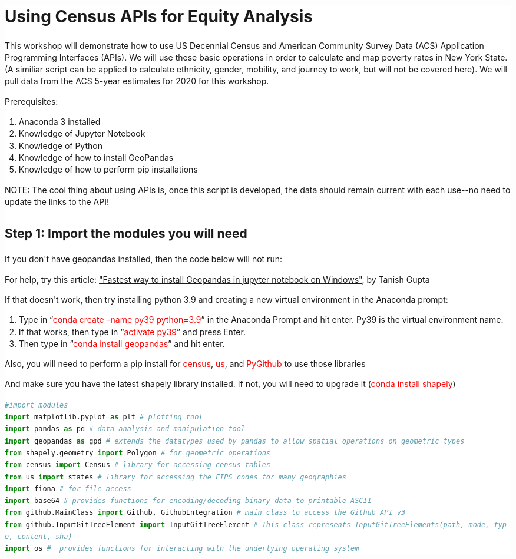 # Using Census APIs for Equity Analysis

This workshop will demonstrate how to use US Decennial Census and American Community Survey Data (ACS) Application Programming Interfaces (APIs). We will use these basic operations in order to calculate and map poverty rates in New York State. (A similiar script can be applied to calculate ethnicity, gender, mobility, and journey to work, but will not be covered here).  We will pull data from the [ACS 5-year estimates for 2020](https://www.census.gov/data/developers/data-sets/acs-5year.html) for this workshop.

Prerequisites:
1. Anaconda 3 installed
2. Knowledge of Jupyter Notebook
3. Knowledge of Python
4. Knowledge of how to install GeoPandas
5. Knowledge of how to perform pip installations

NOTE:  The cool thing about using APIs is, once this script is developed, the data should remain current with each use--no need to update the links to the API!

## Step 1: Import the modules you will need

If you don't have geopandas installed, then the code below will not run:

For help, try this article: ["Fastest way to install Geopandas in jupyter notebook on Windows"](https://medium.com/analytics-vidhya/fastest-way-to-install-geopandas-in-jupyter-notebook-on-windows-8f734e11fa2b), by Tanish Gupta

If that doesn't work, then try installing python 3.9 and creating a new virtual environment in the Anaconda prompt:

1. Type in “<span style="color:red">conda create –name py39 python=3.9</span>” in the Anaconda Prompt and hit enter. Py39 is the virtual environment name. 
2. If that works, then type in “<span style="color:red">activate py39</span>” and press Enter. 
3. Then type in “<span style="color:red">conda install geopandas</span>” and hit enter. 

Also, you will need to perform a pip install for <span style="color:red">census</span>, <span style="color:red">us</span>, and <span style="color:red">PyGithub</span> to use those libraries

And make sure you have the latest shapely library installed.  If not, you will need to upgrade it (<span style="color:red">conda install shapely</span>)


```python
#import modules
import matplotlib.pyplot as plt # plotting tool
import pandas as pd # data analysis and manipulation tool
import geopandas as gpd # extends the datatypes used by pandas to allow spatial operations on geometric types
from shapely.geometry import Polygon # for geometric operations
from census import Census # library for accessing census tables
from us import states # library for accessing the FIPS codes for many geographies
import fiona # for file access 
import base64 # provides functions for encoding/decoding binary data to printable ASCII
from github.MainClass import Github, GithubIntegration # main class to access the Github API v3
from github.InputGitTreeElement import InputGitTreeElement # This class represents InputGitTreeElements(path, mode, type, content, sha)
import os #  provides functions for interacting with the underlying operating system
```
